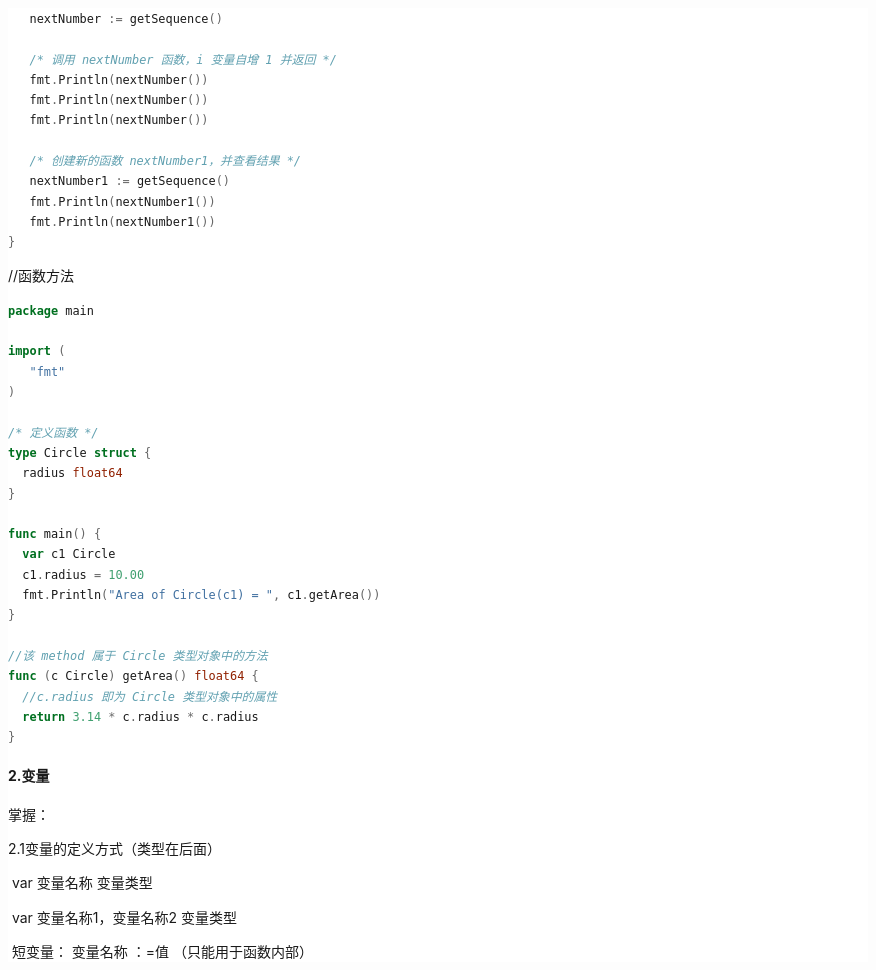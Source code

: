 ```go
   nextNumber := getSequence()  

   /* 调用 nextNumber 函数，i 变量自增 1 并返回 */
   fmt.Println(nextNumber())
   fmt.Println(nextNumber())
   fmt.Println(nextNumber())
   
   /* 创建新的函数 nextNumber1，并查看结果 */
   nextNumber1 := getSequence()  
   fmt.Println(nextNumber1())
   fmt.Println(nextNumber1())
}
```

//函数方法

```go
package main

import (
   "fmt"  
)

/* 定义函数 */
type Circle struct {
  radius float64
}

func main() {
  var c1 Circle
  c1.radius = 10.00
  fmt.Println("Area of Circle(c1) = ", c1.getArea())
}

//该 method 属于 Circle 类型对象中的方法
func (c Circle) getArea() float64 {
  //c.radius 即为 Circle 类型对象中的属性
  return 3.14 * c.radius * c.radius
}
```





#### 2.变量

掌握：

2.1变量的定义方式（类型在后面）

​	var  变量名称 变量类型

​	var  变量名称1，变量名称2  变量类型

​	短变量： 	变量名称 ：=值 （只能用于函数内部）
